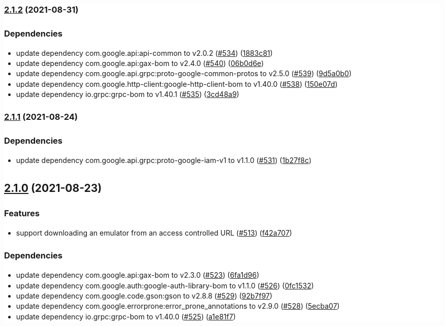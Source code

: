### [2.1.2](https://www.github.com/googleapis/java-core/compare/v2.1.1...v2.1.2) (2021-08-31)


### Dependencies

* update dependency com.google.api:api-common to v2.0.2 ([#534](https://www.github.com/googleapis/java-core/issues/534)) ([1883c81](https://www.github.com/googleapis/java-core/commit/1883c81cb0fdf2f4b34a3a3a17987206d8c452aa))
* update dependency com.google.api:gax-bom to v2.4.0 ([#540](https://www.github.com/googleapis/java-core/issues/540)) ([06b0d6e](https://www.github.com/googleapis/java-core/commit/06b0d6e3ff3c3b6e2aa440a9f893f9b27e0d66d1))
* update dependency com.google.api.grpc:proto-google-common-protos to v2.5.0 ([#539](https://www.github.com/googleapis/java-core/issues/539)) ([9d5a0b0](https://www.github.com/googleapis/java-core/commit/9d5a0b0918f6a1ab264f1ba272dcd8f22b670a7f))
* update dependency com.google.http-client:google-http-client-bom to v1.40.0 ([#538](https://www.github.com/googleapis/java-core/issues/538)) ([150e07d](https://www.github.com/googleapis/java-core/commit/150e07ddb884d163d0efbcf786f04a713d29ed81))
* update dependency io.grpc:grpc-bom to v1.40.1 ([#535](https://www.github.com/googleapis/java-core/issues/535)) ([3cd48a9](https://www.github.com/googleapis/java-core/commit/3cd48a902691ddddb9df9f74517648ca35b5bfd7))

### [2.1.1](https://www.github.com/googleapis/java-core/compare/v2.1.0...v2.1.1) (2021-08-24)


### Dependencies

* update dependency com.google.api.grpc:proto-google-iam-v1 to v1.1.0 ([#531](https://www.github.com/googleapis/java-core/issues/531)) ([1b27f8c](https://www.github.com/googleapis/java-core/commit/1b27f8cbfaffcc9b19103b471db237f2448d7cb8))

## [2.1.0](https://www.github.com/googleapis/java-core/compare/v2.0.5...v2.1.0) (2021-08-23)


### Features

* support downloading an emulator from an access controlled URL ([#513](https://www.github.com/googleapis/java-core/issues/513)) ([f42a707](https://www.github.com/googleapis/java-core/commit/f42a7078522461018da96196a67657809d28b15b))


### Dependencies

* update dependency com.google.api:gax-bom to v2.3.0 ([#523](https://www.github.com/googleapis/java-core/issues/523)) ([6fa1d96](https://www.github.com/googleapis/java-core/commit/6fa1d96d07a7d255e7564407364216436cad6ca3))
* update dependency com.google.auth:google-auth-library-bom to v1.1.0 ([#526](https://www.github.com/googleapis/java-core/issues/526)) ([0fc1532](https://www.github.com/googleapis/java-core/commit/0fc1532183148d09c3005a68e528c6c438cb6ddd))
* update dependency com.google.code.gson:gson to v2.8.8 ([#529](https://www.github.com/googleapis/java-core/issues/529)) ([92b7f97](https://www.github.com/googleapis/java-core/commit/92b7f9715eeab0a07b64437a62dd47e5eed006de))
* update dependency com.google.errorprone:error_prone_annotations to v2.9.0 ([#528](https://www.github.com/googleapis/java-core/issues/528)) ([5ecba07](https://www.github.com/googleapis/java-core/commit/5ecba07336499fc6fddae4cfdc2bc12105ec9b66))
* update dependency io.grpc:grpc-bom to v1.40.0 ([#525](https://www.github.com/googleapis/java-core/issues/525)) ([a1e81f7](https://www.github.com/googleapis/java-core/commit/a1e81f73a4cc29e7186adf37f1cb718c1a88f41e))

